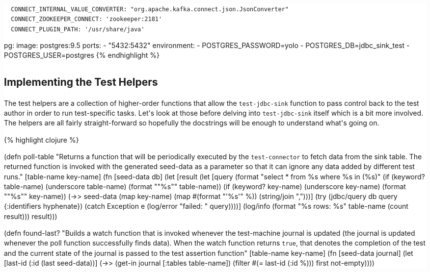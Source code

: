       CONNECT_INTERNAL_VALUE_CONVERTER: "org.apache.kafka.connect.json.JsonConverter"
      CONNECT_ZOOKEEPER_CONNECT: 'zookeeper:2181'
      CONNECT_PLUGIN_PATH: '/usr/share/java'

  pg:
    image: postgres:9.5
    ports:
      - "5432:5432"
    environment:
      - POSTGRES_PASSWORD=yolo
      - POSTGRES_DB=jdbc_sink_test
      - POSTGRES_USER=postgres
{% endhighlight %}

## Implementing the Test Helpers

The test helpers are a collection of higher-order functions that
allow the `test-jdbc-sink` function to pass control back to the test
author in order to run test-specific tasks. Let's look at those
before delving into `test-jdbc-sink` itself which is a bit more
involved. The helpers are all fairly straight-forward so hopefully
the docstrings will be enough to understand what's going on.

{% highlight clojure %}

(defn poll-table
  "Returns a function that will be periodically executed by the `test-connector`
   to fetch data from the sink table. The returned function is invoked with the
   generated seed-data as a parameter so that it can ignore any data added by
   different test runs."
  [table-name key-name]
  (fn [seed-data db]
    (let [result (let [query (format "select *
                                             from %s
                                            where %s in (%s)"
                                     (if (keyword? table-name)
                                       (underscore table-name)
                                       (format "\"%s\"" table-name))
                                     (if (keyword? key-name)
                                       (underscore key-name)
                                       (format "\"%s\"" key-name))
                                     (->> seed-data
                                          (map key-name)
                                          (map #(format "'%s'" %))
                                          (string/join ",")))]
                   (try
                     (jdbc/query db query {:identifiers hyphenate})
                     (catch Exception e
                       (log/error "failed: " query))))]
      (log/info (format "%s rows: %s" table-name (count result)))
      result)))

(defn found-last?
  "Builds a watch function that is invoked whenever the test-machine journal
   is updated (the journal is updated whenever the poll function successfully finds
   data). When the watch function returns `true`, that denotes the completion of
   the test and the current state of the journal is passed to the test assertion
   function"
  [table-name key-name]
  (fn [seed-data journal]
    (let [last-id (:id (last seed-data))]
      (->> (get-in journal [:tables table-name])
           (filter #(= last-id (:id %)))
           first
           not-empty))))

